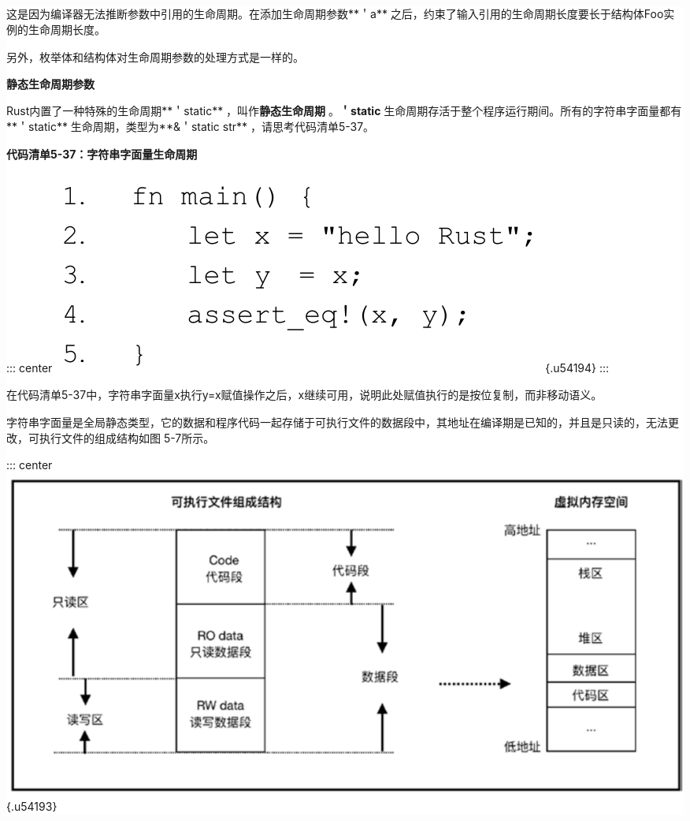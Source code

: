 这是因为编译器无法推断参数中引用的生命周期。在添加生命周期参数**＇a** 之后，约束了输入引用的生命周期长度要长于结构体Foo实例的生命周期长度。

另外，枚举体和结构体对生命周期参数的处理方式是一样的。

**静态生命周期参数**

Rust内置了一种特殊的生命周期**＇static** ，叫作**静态生命周期** 。**＇static** 生命周期存活于整个程序运行期间。所有的字符串字面量都有**＇static** 生命周期，类型为**&＇static str** ，请思考代码清单5-37。

**代码清单5-37：字符串字面量生命周期**

::: center
![](./media/Image00292.jpg){.u54194}
:::

在代码清单5-37中，字符串字面量x执行y=x赋值操作之后，x继续可用，说明此处赋值执行的是按位复制，而非移动语义。

字符串字面量是全局静态类型，它的数据和程序代码一起存储于可执行文件的数据段中，其地址在编译期是已知的，并且是只读的，无法更改，可执行文件的组成结构如图 5-7所示。

::: center
![](./media/Image00293.jpg){.u54193}

